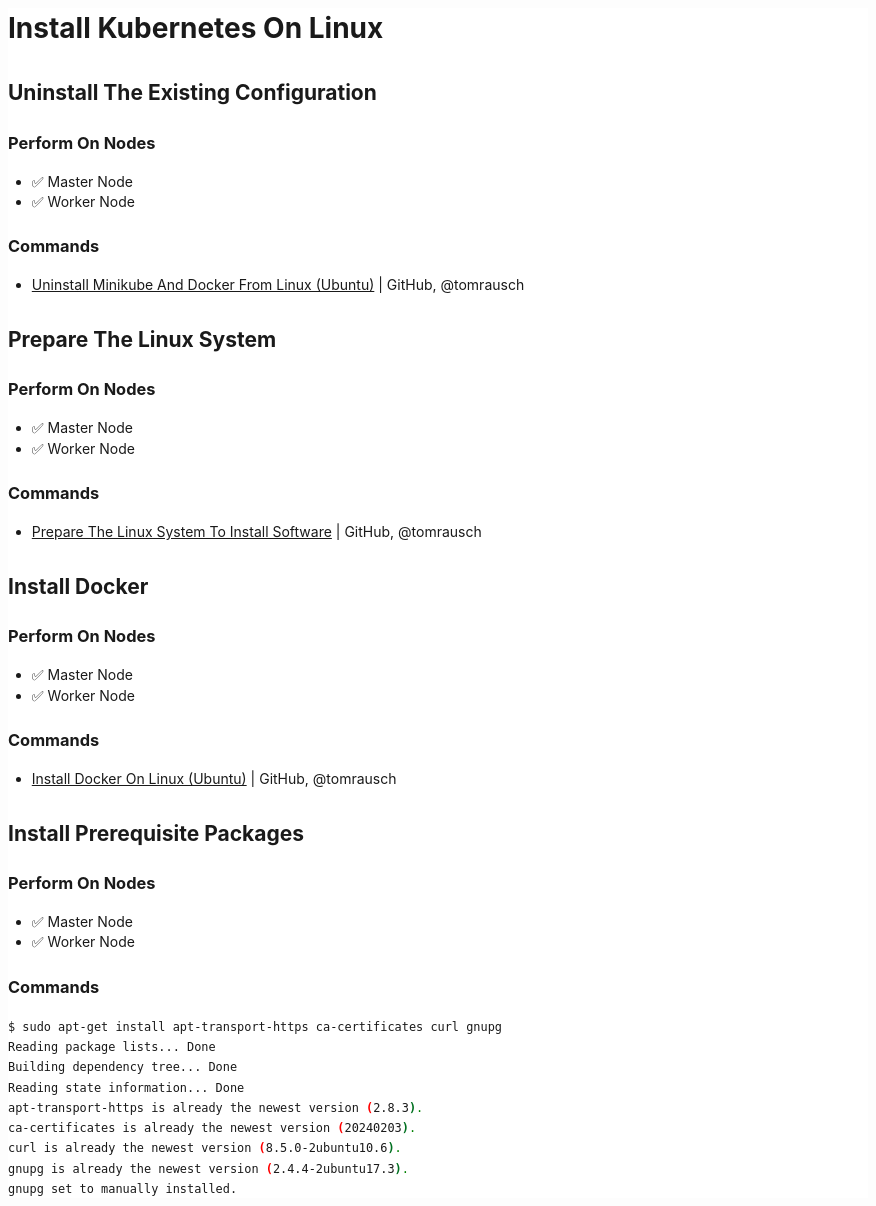 # Install Kubernetes On Linux

## Uninstall The Existing Configuration
### Perform On Nodes
- ✅ Master Node
- ✅ Worker Node
### Commands
- [Uninstall Minikube And Docker From Linux (Ubuntu)](https://github.com/tomrausch/kubernetes_public/blob/3de9646c8938fb8056fcc1bc6b844e8eb65abb0c/doc/Uninstall%20Minikube%20And%20Docker%20From%20Linux%20(Ubuntu).md) | GitHub, @tomrausch


## Prepare The Linux System
### Perform On Nodes
- ✅ Master Node
- ✅ Worker Node
### Commands
- [Prepare The Linux System To Install Software](https://github.com/tomrausch/kubernetes_public/blob/b187e08275c6668963f2fb659c9574209c02849d/doc/Prepare%20The%20Linux%20System%20To%20Install%20Software.md)  | GitHub, @tomrausch

## Install Docker
### Perform On Nodes
- ✅ Master Node
- ✅ Worker Node
### Commands
- [Install Docker On Linux (Ubuntu)](https://github.com/tomrausch/kubernetes_public/blob/84b99ec026c546257a5b2a2d19b940f16800a171/doc/Install%20Docker%20On%20Linux%20(Ubuntu).md) | GitHub, @tomrausch


## Install Prerequisite Packages
### Perform On Nodes
- ✅ Master Node
- ✅ Worker Node
### Commands
```bash
$ sudo apt-get install apt-transport-https ca-certificates curl gnupg
Reading package lists... Done
Building dependency tree... Done
Reading state information... Done
apt-transport-https is already the newest version (2.8.3).
ca-certificates is already the newest version (20240203).
curl is already the newest version (8.5.0-2ubuntu10.6).
gnupg is already the newest version (2.4.4-2ubuntu17.3).
gnupg set to manually installed.
```
